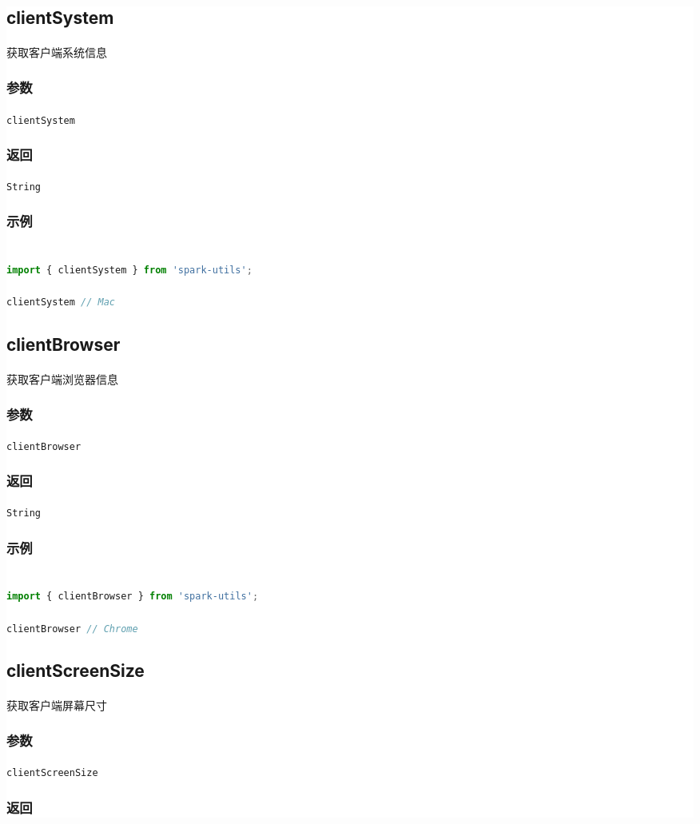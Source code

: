 ## clientSystem

获取客户端系统信息

### 参数

`clientSystem`

### 返回

`String`

### 示例

```js
    
import { clientSystem } from 'spark-utils';

clientSystem // Mac

```

## clientBrowser

获取客户端浏览器信息

### 参数

`clientBrowser`

### 返回

`String`

### 示例

```js
    
import { clientBrowser } from 'spark-utils';

clientBrowser // Chrome

```

## clientScreenSize

获取客户端屏幕尺寸

### 参数

`clientScreenSize`

### 返回
